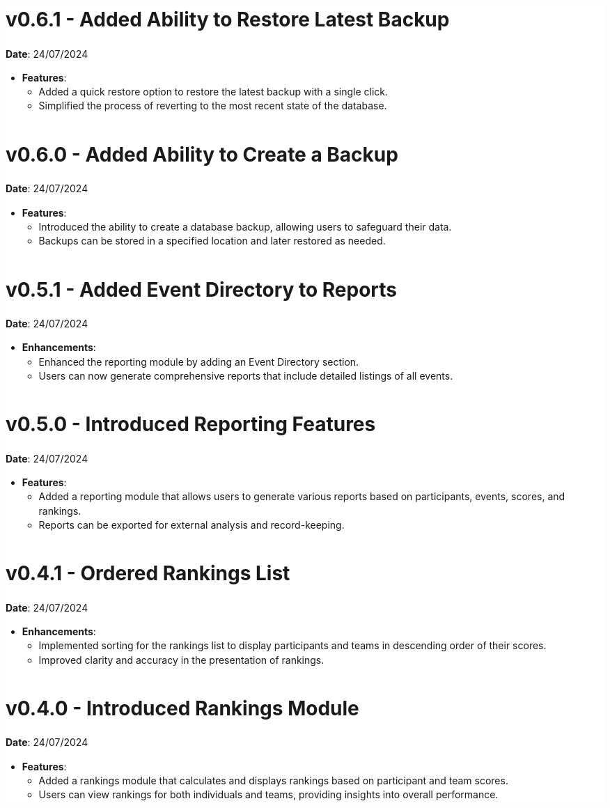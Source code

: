 # v0.6.1 - Added Ability to Restore Latest Backup

**Date**: 24/07/2024

- **Features**:
  - Added a quick restore option to restore the latest backup with a single click.
  - Simplified the process of reverting to the most recent state of the database.

# v0.6.0 - Added Ability to Create a Backup

**Date**: 24/07/2024

- **Features**:
  - Introduced the ability to create a database backup, allowing users to safeguard their data.
  - Backups can be stored in a specified location and later restored as needed.

# v0.5.1 - Added Event Directory to Reports

**Date**: 24/07/2024

- **Enhancements**:
  - Enhanced the reporting module by adding an Event Directory section.
  - Users can now generate comprehensive reports that include detailed listings of all events.

# v0.5.0 - Introduced Reporting Features

**Date**: 24/07/2024

- **Features**:
  - Added a reporting module that allows users to generate various reports based on participants, events, scores, and rankings.
  - Reports can be exported for external analysis and record-keeping.

# v0.4.1 - Ordered Rankings List

**Date**: 24/07/2024

- **Enhancements**:
  - Implemented sorting for the rankings list to display participants and teams in descending order of their scores.
  - Improved clarity and accuracy in the presentation of rankings.

# v0.4.0 - Introduced Rankings Module

**Date**: 24/07/2024

- **Features**:
  - Added a rankings module that calculates and displays rankings based on participant and team scores.
  - Users can view rankings for both individuals and teams, providing insights into overall performance.
